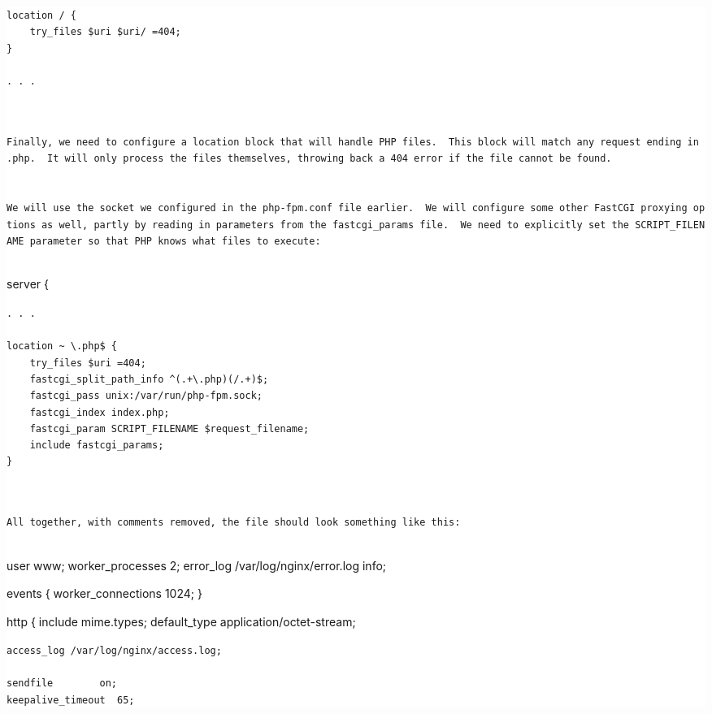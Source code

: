     location / {
        try_files $uri $uri/ =404;
    }

    . . .

```


Finally, we need to configure a location block that will handle PHP files.  This block will match any request ending in .php.  It will only process the files themselves, throwing back a 404 error if the file cannot be found.


We will use the socket we configured in the php-fpm.conf file earlier.  We will configure some other FastCGI proxying options as well, partly by reading in parameters from the fastcgi_params file.  We need to explicitly set the SCRIPT_FILENAME parameter so that PHP knows what files to execute:


```
server {

    . . .

    location ~ \.php$ {
        try_files $uri =404;
        fastcgi_split_path_info ^(.+\.php)(/.+)$;
        fastcgi_pass unix:/var/run/php-fpm.sock;
        fastcgi_index index.php;
        fastcgi_param SCRIPT_FILENAME $request_filename;
        include fastcgi_params;
    }

```


All together, with comments removed, the file should look something like this:


```
user  www;
worker_processes  2;
error_log /var/log/nginx/error.log info;

events {
    worker_connections  1024;
}

http {
    include       mime.types;
    default_type  application/octet-stream;

    access_log /var/log/nginx/access.log;

    sendfile        on;
    keepalive_timeout  65;
